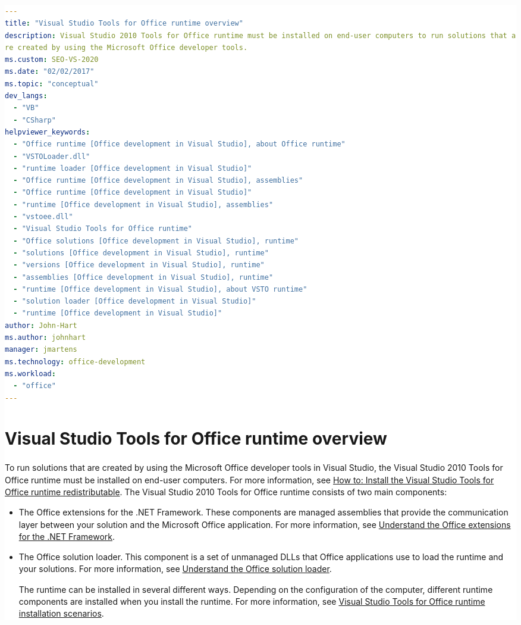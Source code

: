 ```yaml
---
title: "Visual Studio Tools for Office runtime overview"
description: Visual Studio 2010 Tools for Office runtime must be installed on end-user computers to run solutions that are created by using the Microsoft Office developer tools.
ms.custom: SEO-VS-2020
ms.date: "02/02/2017"
ms.topic: "conceptual"
dev_langs:
  - "VB"
  - "CSharp"
helpviewer_keywords:
  - "Office runtime [Office development in Visual Studio], about Office runtime"
  - "VSTOLoader.dll"
  - "runtime loader [Office development in Visual Studio]"
  - "Office runtime [Office development in Visual Studio], assemblies"
  - "Office runtime [Office development in Visual Studio]"
  - "runtime [Office development in Visual Studio], assemblies"
  - "vstoee.dll"
  - "Visual Studio Tools for Office runtime"
  - "Office solutions [Office development in Visual Studio], runtime"
  - "solutions [Office development in Visual Studio], runtime"
  - "versions [Office development in Visual Studio], runtime"
  - "assemblies [Office development in Visual Studio], runtime"
  - "runtime [Office development in Visual Studio], about VSTO runtime"
  - "solution loader [Office development in Visual Studio]"
  - "runtime [Office development in Visual Studio]"
author: John-Hart
ms.author: johnhart
manager: jmartens
ms.technology: office-development
ms.workload:
  - "office"
---
```

# Visual Studio Tools for Office runtime overview
  To run solutions that are created by using the Microsoft Office developer tools in Visual Studio, the Visual Studio 2010 Tools for Office runtime must be installed on end-user computers. For more information, see [How to: Install the Visual Studio Tools for Office runtime redistributable](../vsto/how-to-install-the-visual-studio-tools-for-office-runtime-redistributable.md). The Visual Studio 2010 Tools for Office runtime consists of two main components:

- The Office extensions for the .NET Framework. These components are managed assemblies that provide the communication layer between your solution and the Microsoft Office application. For more information, see [Understand the Office extensions for the .NET Framework](#officeextensions).

- The Office solution loader. This component is a set of unmanaged DLLs that Office applications use to load the runtime and your solutions. For more information, see [Understand the Office solution loader](#UnmanagedLoader).

  The runtime can be installed in several different ways. Depending on the configuration of the computer, different runtime components are installed when you install the runtime. For more information, see [Visual Studio Tools for Office runtime installation scenarios](../vsto/visual-studio-tools-for-office-runtime-installation-scenarios.md).
